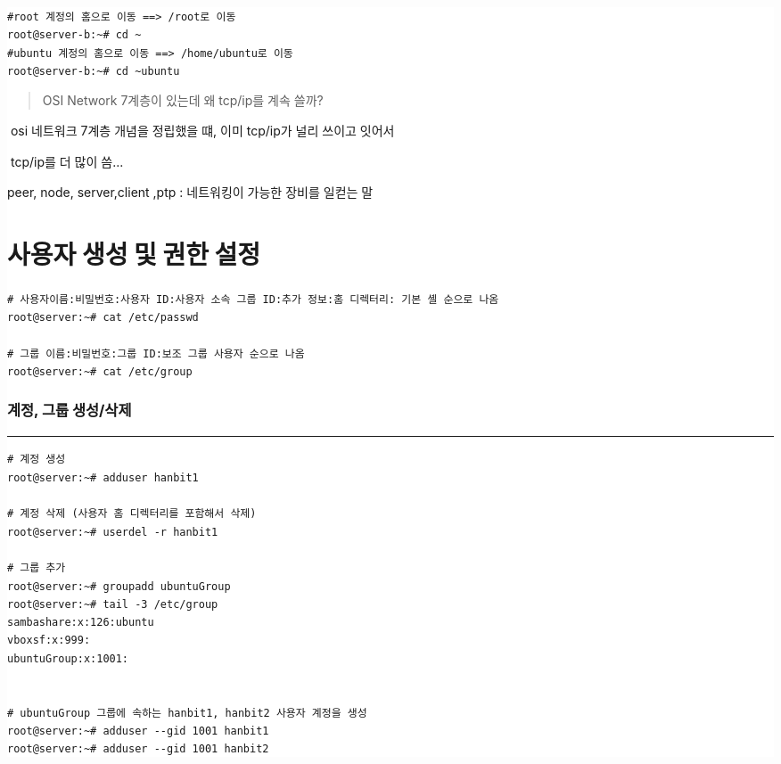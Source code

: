 

```
#root 계정의 홈으로 이동 ==> /root로 이동
root@server-b:~# cd ~
#ubuntu 계정의 홈으로 이동 ==> /home/ubuntu로 이동
root@server-b:~# cd ~ubuntu
```

 

> OSI Network 7계층이 있는데 왜 tcp/ip를 계속 쓸까?

​	osi 네트워크 7계층 개념을 정립했을 떄, 이미 tcp/ip가 널리 쓰이고 잇어서 

​	tcp/ip를 더 많이 씀...



peer, node, server,client ,ptp : 네트워킹이 가능한 장비를 일컫는 말









# 사용자 생성 및 권한 설정



```
# 사용자이름:비밀번호:사용자 ID:사용자 소속 그룹 ID:추가 정보:홈 디렉터리: 기본 셸 순으로 나옴
root@server:~# cat /etc/passwd	

# 그룹 이름:비밀번호:그룹 ID:보조 그룹 사용자 순으로 나옴
root@server:~# cat /etc/group
```



### 계정, 그룹 생성/삭제

---

```
# 계정 생성
root@server:~# adduser hanbit1

# 계정 삭제 (사용자 홈 디렉터리를 포함해서 삭제)
root@server:~# userdel -r hanbit1

# 그룹 추가
root@server:~# groupadd ubuntuGroup
root@server:~# tail -3 /etc/group
sambashare:x:126:ubuntu
vboxsf:x:999:
ubuntuGroup:x:1001:


# ubuntuGroup 그룹에 속하는 hanbit1, hanbit2 사용자 계정을 생성
root@server:~# adduser --gid 1001 hanbit1
root@server:~# adduser --gid 1001 hanbit2
```
